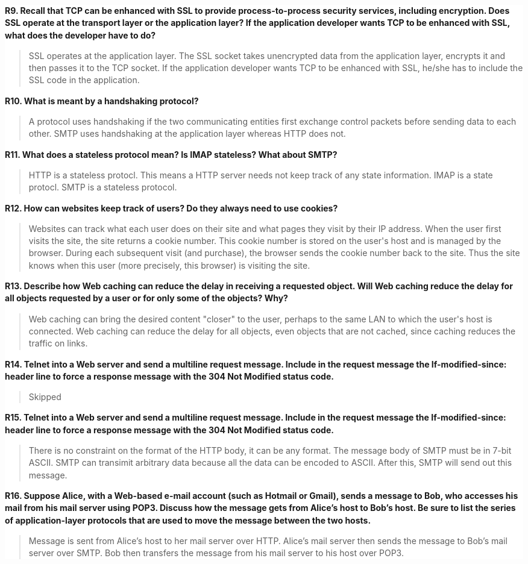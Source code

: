 **R9. Recall that TCP can be enhanced with SSL to provide process-to-process
security services, including encryption. Does SSL operate at the transport layer or the application layer? If the application developer wants TCP to be enhanced with SSL, what does the developer have to do?**

> SSL operates at the application layer. The SSL socket takes unencrypted data from the application layer, encrypts it and then passes it to the TCP socket. If the application developer wants TCP to be enhanced with SSL, he/she has to include the SSL code in the application.

**R10. What is meant by a handshaking protocol?**

> A protocol uses handshaking if the two communicating entities first exchange control packets before sending data to each other. SMTP uses handshaking at the application layer whereas HTTP does not.

**R11. What does a stateless protocol mean? Is IMAP stateless? What about SMTP?**

> HTTP is a stateless protocl. This means a HTTP server needs not keep track of any state information. IMAP is a state protocl. SMTP is a stateless protocol.

**R12. How can websites keep track of users? Do they always need to use cookies?**

> Websites can track what each user does on their site and what pages they visit by their IP address. When the user first visits the site, the site returns a cookie number. This cookie number is stored on the user's host and is managed by the browser. During each subsequent visit (and purchase), the browser sends the cookie number back to the site. Thus the site knows when this user (more precisely, this browser) is visiting the site.

**R13. Describe how Web caching can reduce the delay in receiving a requested
object. Will Web caching reduce the delay for all objects requested by a user or for only some of the objects? Why?**

> Web caching can bring the desired content "closer" to the user, perhaps to the same LAN to which the user's host is connected. Web caching can reduce the delay for all objects, even objects that are not cached, since caching reduces the traffic on links.

**R14. Telnet into a Web server and send a multiline request message. Include in
the request message the If-modified-since: header line to force a response message with the 304 Not Modified status code.**

> Skipped

**R15. Telnet into a Web server and send a multiline request message. Include in
the request message the If-modified-since: header line to force a response message with the 304 Not Modified status code.**

> There is no constraint on the format of the HTTP body, it can be any format. The message body of SMTP must be in 7-bit ASCII. SMTP can transimit arbitrary data because all the data can be encoded to ASCII. After this, SMTP will send out this message.

**R16. Suppose Alice, with a Web-based e-mail account (such as Hotmail or Gmail),
sends a message to Bob, who accesses his mail from his mail server using POP3. Discuss how the message gets from Alice’s host to Bob’s host. Be sure to list the series of application-layer protocols that are used to move the message between the two hosts.**

> Message is sent from Alice’s host to her mail server over HTTP. Alice’s mail server then sends the message to Bob’s mail server over SMTP. Bob then transfers the message from his mail server to his host over POP3.
